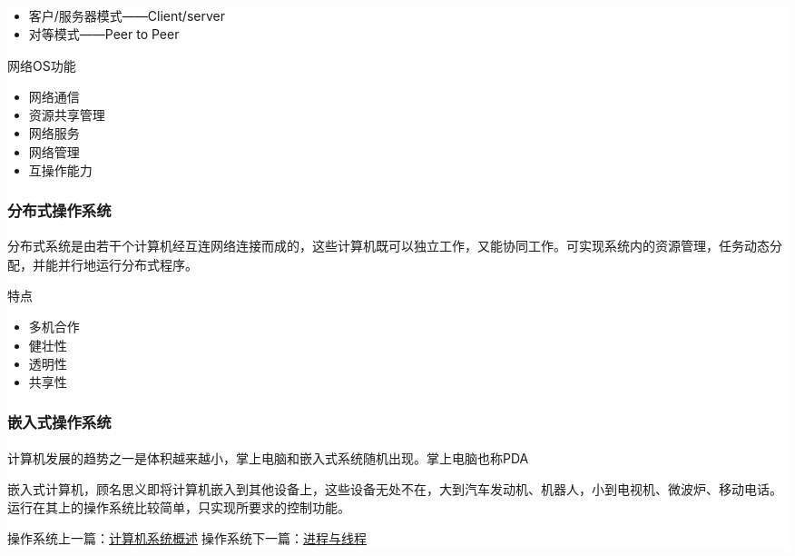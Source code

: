 - 客户/服务器模式——Client/server
- 对等模式——Peer to Peer

网络OS功能
- 网络通信
- 资源共享管理
- 网络服务
- 网络管理
- 互操作能力


### 分布式操作系统

分布式系统是由若干个计算机经互连网络连接而成的，这些计算机既可以独立工作，又能协同工作。可实现系统内的资源管理，任务动态分配，并能并行地运行分布式程序。

特点
- 多机合作
- 健壮性
- 透明性
- 共享性


### 嵌入式操作系统

计算机发展的趋势之一是体积越来越小，掌上电脑和嵌入式系统随机出现。掌上电脑也称PDA 

嵌入式计算机，顾名思义即将计算机嵌入到其他设备上，这些设备无处不在，大到汽车发动机、机器人，小到电视机、微波炉、移动电话。运行在其上的操作系统比较简单，只实现所要求的控制功能。

操作系统上一篇：<a href="/p/20220512/" target="_blank">计算机系统概述</a>
操作系统下一篇：<a href="/p/20220609/" target="_blank">进程与线程</a>
